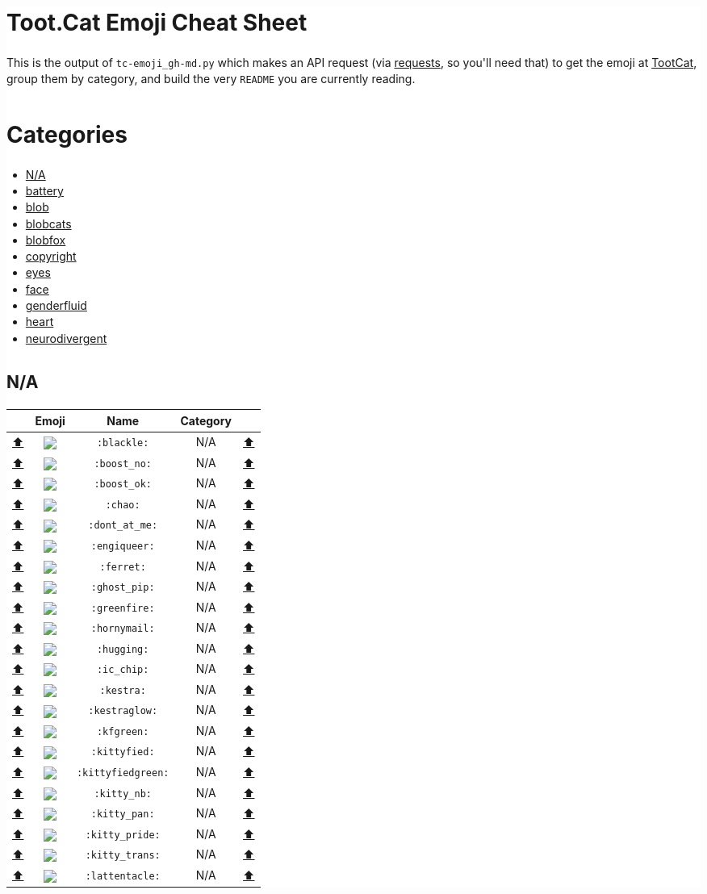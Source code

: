 # Toot.Cat Emoji Cheat Sheet

This is the output of `tc-emoji_gh-md.py` which makes an API request (via [requests](https://pypi.org/project/requests/), so you'll need that) to get the emoji at [TootCat](https://toot.cat), group them by category, and build the very `README` you are currently reading.

# Categories

* [N/A](#N/A)
* [battery](#battery)
* [blob](#blob)
* [blobcats](#blobcats)
* [blobfox](#blobfox)
* [copyright](#copyright)
* [eyes](#eyes)
* [face](#face)
* [genderfluid](#genderfluid)
* [heart](#heart)
* [neurodivergent](#neurodivergent)

## N/A

||Emoji|Name|Category||
|:---:|:---:|:---:|:---:|:---:|
| [⬆](#Toot.Cat--Emoji--Cheat--Sheet) | <img src='https://pool.jortage.com/tootcat/custom_emojis/images/000/008/150/static/54f7ff388f22fb63.png' align='center' width='64'> |`:blackle:`| N/A | [⬆](#Toot.Cat--Emoji--Cheat--Sheet) |
| [⬆](#Toot.Cat--Emoji--Cheat--Sheet) | <img src='https://pool.jortage.com/tootcat/custom_emojis/images/000/011/559/static/97fff1bc0882c974.png' align='center' width='64'> |`:boost_no:`| N/A | [⬆](#Toot.Cat--Emoji--Cheat--Sheet) |
| [⬆](#Toot.Cat--Emoji--Cheat--Sheet) | <img src='https://pool.jortage.com/tootcat/custom_emojis/images/000/011/560/static/a1e6548a1696982f.png' align='center' width='64'> |`:boost_ok:`| N/A | [⬆](#Toot.Cat--Emoji--Cheat--Sheet) |
| [⬆](#Toot.Cat--Emoji--Cheat--Sheet) | <img src='https://pool.jortage.com/tootcat/custom_emojis/images/000/006/376/static/chao.png' align='center' width='64'> |`:chao:`| N/A | [⬆](#Toot.Cat--Emoji--Cheat--Sheet) |
| [⬆](#Toot.Cat--Emoji--Cheat--Sheet) | <img src='https://pool.jortage.com/tootcat/custom_emojis/images/000/008/151/static/65a8d4afbdceea9f.png' align='center' width='64'> |`:dont_at_me:`| N/A | [⬆](#Toot.Cat--Emoji--Cheat--Sheet) |
| [⬆](#Toot.Cat--Emoji--Cheat--Sheet) | <img src='https://pool.jortage.com/tootcat/custom_emojis/images/000/105/831/static/2172e6d3213eacf8.png' align='center' width='64'> |`:engiqueer:`| N/A | [⬆](#Toot.Cat--Emoji--Cheat--Sheet) |
| [⬆](#Toot.Cat--Emoji--Cheat--Sheet) | <img src='https://pool.jortage.com/tootcat/custom_emojis/images/000/005/204/static/5f1a3078a61add34.png' align='center' width='64'> |`:ferret:`| N/A | [⬆](#Toot.Cat--Emoji--Cheat--Sheet) |
| [⬆](#Toot.Cat--Emoji--Cheat--Sheet) | <img src='https://pool.jortage.com/tootcat/custom_emojis/images/000/060/527/static/8299f5d7480ed2fd.png' align='center' width='64'> |`:ghost_pip:`| N/A | [⬆](#Toot.Cat--Emoji--Cheat--Sheet) |
| [⬆](#Toot.Cat--Emoji--Cheat--Sheet) | <img src='https://pool.jortage.com/tootcat/custom_emojis/images/000/082/292/static/e3c97f350e5d25ac.png' align='center' width='64'> |`:greenfire:`| N/A | [⬆](#Toot.Cat--Emoji--Cheat--Sheet) |
| [⬆](#Toot.Cat--Emoji--Cheat--Sheet) | <img src='https://pool.jortage.com/tootcat/custom_emojis/images/000/006/733/static/hornymail.png' align='center' width='64'> |`:hornymail:`| N/A | [⬆](#Toot.Cat--Emoji--Cheat--Sheet) |
| [⬆](#Toot.Cat--Emoji--Cheat--Sheet) | <img src='https://pool.jortage.com/tootcat/custom_emojis/images/000/215/403/static/83b296721004c284.png' align='center' width='64'> |`:hugging:`| N/A | [⬆](#Toot.Cat--Emoji--Cheat--Sheet) |
| [⬆](#Toot.Cat--Emoji--Cheat--Sheet) | <img src='https://pool.jortage.com/tootcat/custom_emojis/images/000/155/952/static/7ba706af08240e2b.png' align='center' width='64'> |`:ic_chip:`| N/A | [⬆](#Toot.Cat--Emoji--Cheat--Sheet) |
| [⬆](#Toot.Cat--Emoji--Cheat--Sheet) | <img src='https://pool.jortage.com/tootcat/custom_emojis/images/000/005/205/static/d42a0f6110841d5d.png' align='center' width='64'> |`:kestra:`| N/A | [⬆](#Toot.Cat--Emoji--Cheat--Sheet) |
| [⬆](#Toot.Cat--Emoji--Cheat--Sheet) | <img src='https://pool.jortage.com/tootcat/custom_emojis/images/000/005/206/static/41b8bdc3657005d5.png' align='center' width='64'> |`:kestraglow:`| N/A | [⬆](#Toot.Cat--Emoji--Cheat--Sheet) |
| [⬆](#Toot.Cat--Emoji--Cheat--Sheet) | <img src='https://pool.jortage.com/tootcat/custom_emojis/images/000/200/102/static/67ccc37ce01740bd.png' align='center' width='64'> |`:kfgreen:`| N/A | [⬆](#Toot.Cat--Emoji--Cheat--Sheet) |
| [⬆](#Toot.Cat--Emoji--Cheat--Sheet) | <img src='https://pool.jortage.com/tootcat/custom_emojis/images/000/200/096/static/266c60271668f86d.png' align='center' width='64'> |`:kittyfied:`| N/A | [⬆](#Toot.Cat--Emoji--Cheat--Sheet) |
| [⬆](#Toot.Cat--Emoji--Cheat--Sheet) | <img src='https://pool.jortage.com/tootcat/custom_emojis/images/000/200/099/static/1cd0bfdc05de581c.png' align='center' width='64'> |`:kittyfiedgreen:`| N/A | [⬆](#Toot.Cat--Emoji--Cheat--Sheet) |
| [⬆](#Toot.Cat--Emoji--Cheat--Sheet) | <img src='https://pool.jortage.com/tootcat/custom_emojis/images/000/006/991/static/17d1f7bbdf641501.png' align='center' width='64'> |`:kitty_nb:`| N/A | [⬆](#Toot.Cat--Emoji--Cheat--Sheet) |
| [⬆](#Toot.Cat--Emoji--Cheat--Sheet) | <img src='https://pool.jortage.com/tootcat/custom_emojis/images/000/006/992/static/4e267429ff979fdc.png' align='center' width='64'> |`:kitty_pan:`| N/A | [⬆](#Toot.Cat--Emoji--Cheat--Sheet) |
| [⬆](#Toot.Cat--Emoji--Cheat--Sheet) | <img src='https://pool.jortage.com/tootcat/custom_emojis/images/000/006/993/static/2ed232ef33b778d4.png' align='center' width='64'> |`:kitty_pride:`| N/A | [⬆](#Toot.Cat--Emoji--Cheat--Sheet) |
| [⬆](#Toot.Cat--Emoji--Cheat--Sheet) | <img src='https://pool.jortage.com/tootcat/custom_emojis/images/000/006/994/static/4a4a24736ba0dc5f.png' align='center' width='64'> |`:kitty_trans:`| N/A | [⬆](#Toot.Cat--Emoji--Cheat--Sheet) |
| [⬆](#Toot.Cat--Emoji--Cheat--Sheet) | <img src='https://pool.jortage.com/tootcat/custom_emojis/images/000/029/194/static/ec32be180ec9feec.png' align='center' width='64'> |`:lattentacle:`| N/A | [⬆](#Toot.Cat--Emoji--Cheat--Sheet) |